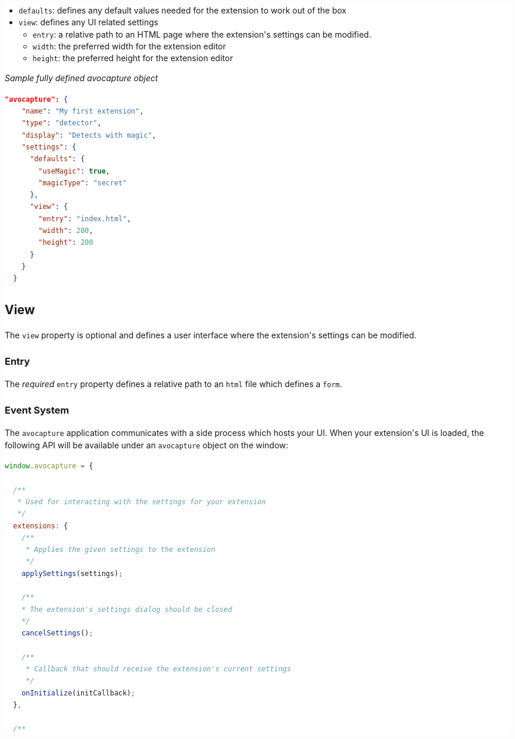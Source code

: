 - `defaults`: defines any default values needed for the extension to work out of the box
- `view`: defines any UI related settings
  - `entry`: a relative path to an HTML page where the extension's settings can be modified.
  - `width`: the preferred width for the extension editor
  - `height`: the preferred height for the extension editor

_Sample fully defined avocapture object_

```json
"avocapture": {
    "name": "My first extension",
    "type": "detector",
    "display": "Detects with magic",
    "settings": {
      "defaults": {
        "useMagic": true,
        "magicType": "secret"
      },
      "view": {
        "entry": "index.html",
        "width": 200,
        "height": 200
      }
    }
  }
```

## View

The `view` property is optional and defines a user interface where the extension's settings can be modified.

### Entry

The _required_ `entry` property defines a relative path to an `html` file which defines a `form`.

### Event System

The `avocapture` application communicates with a side process which hosts your UI. When your extension's UI is loaded,
the following API will be available under an `avocapture` object on the window:

```js
window.avocapture = {

  /**
   * Used for interacting with the settings for your extension
   */
  extensions: {
    /**
     * Applies the given settings to the extension
     */
    applySettings(settings);

    /**
    * The extension's settings dialog should be closed
    */
    cancelSettings();

    /**
     * Callback that should receive the extension's current settings
     */
    onInitialize(initCallback);
  },

  /**
```